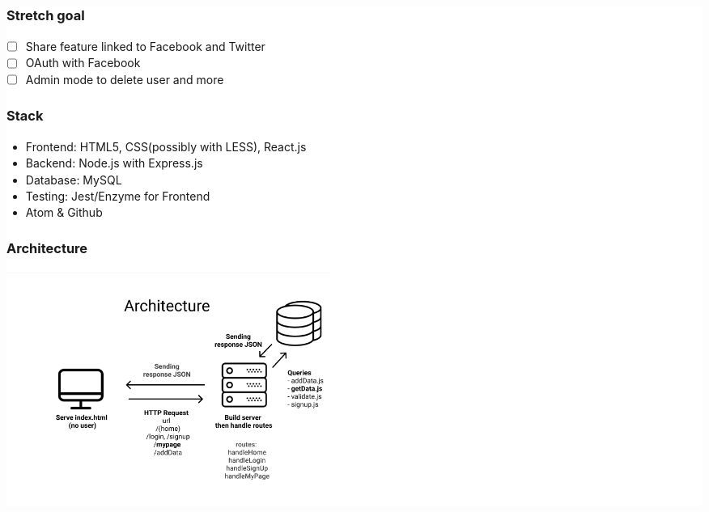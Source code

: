 
### Stretch goal

* [ ] Share feature linked to Facebook and Twitter
* [ ] OAuth with Facebook
* [ ] Admin mode to delete user and more

### Stack

* Frontend: HTML5, CSS(possibly with LESS), React.js
* Backend: Node.js with Express.js
* Database: MySQL
* Testing: Jest/Enzyme for Frontend
* Atom & Github

### Architecture

<img src="img/architecture.png" width="400" display="inline">
